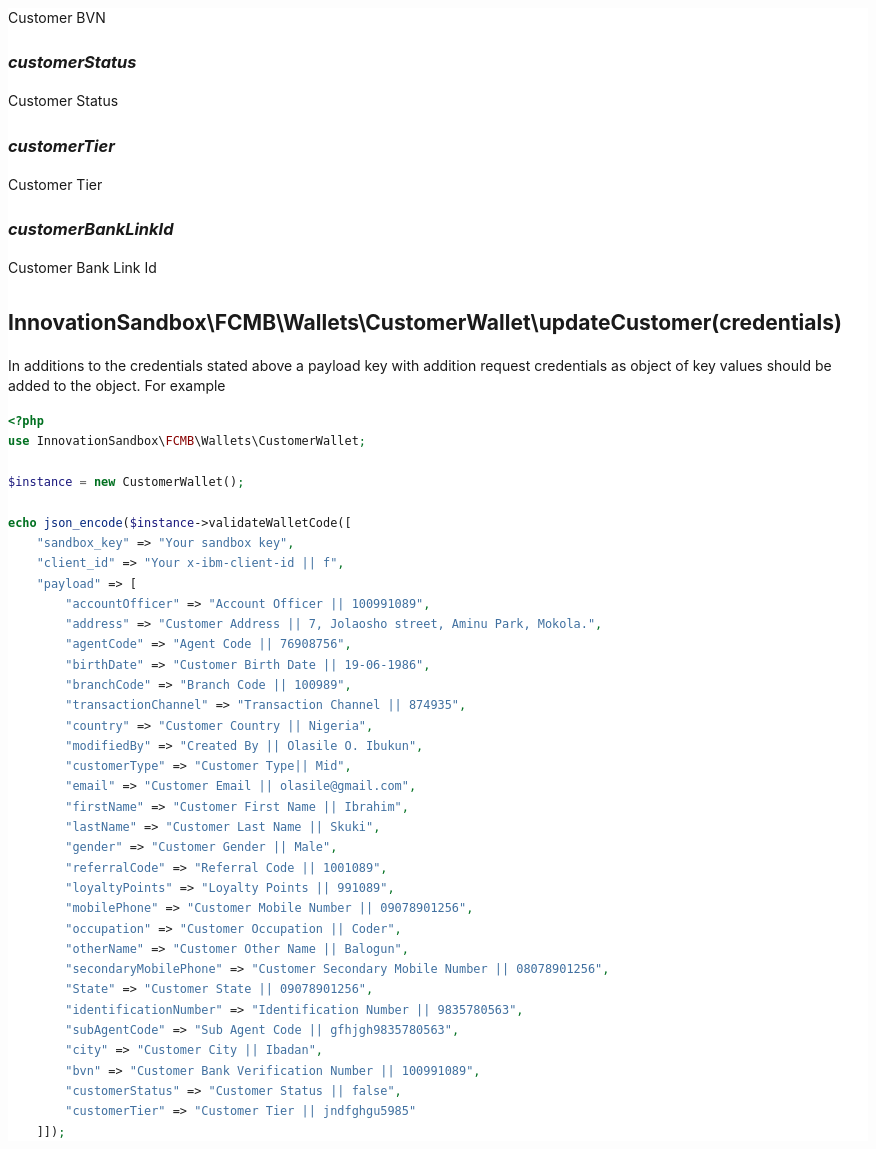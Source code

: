 Customer BVN

### *customerStatus*

Customer Status

### *customerTier*

Customer Tier

### *customerBankLinkId*

Customer Bank Link Id

## InnovationSandbox\FCMB\Wallets\CustomerWallet\updateCustomer(credentials)

In additions to the credentials stated above a payload key with addition request credentials as object of key values should be added to the object. For example

```php
<?php
use InnovationSandbox\FCMB\Wallets\CustomerWallet;

$instance = new CustomerWallet();

echo json_encode($instance->validateWalletCode([
    "sandbox_key" => "Your sandbox key",
    "client_id" => "Your x-ibm-client-id || f",
    "payload" => [
        "accountOfficer" => "Account Officer || 100991089",
        "address" => "Customer Address || 7, Jolaosho street, Aminu Park, Mokola.",
        "agentCode" => "Agent Code || 76908756",
        "birthDate" => "Customer Birth Date || 19-06-1986",
        "branchCode" => "Branch Code || 100989",
        "transactionChannel" => "Transaction Channel || 874935",
        "country" => "Customer Country || Nigeria",
        "modifiedBy" => "Created By || Olasile O. Ibukun",
        "customerType" => "Customer Type|| Mid",
        "email" => "Customer Email || olasile@gmail.com",
        "firstName" => "Customer First Name || Ibrahim",
        "lastName" => "Customer Last Name || Skuki",
        "gender" => "Customer Gender || Male",
        "referralCode" => "Referral Code || 1001089",
        "loyaltyPoints" => "Loyalty Points || 991089",
        "mobilePhone" => "Customer Mobile Number || 09078901256",
        "occupation" => "Customer Occupation || Coder",
        "otherName" => "Customer Other Name || Balogun",
        "secondaryMobilePhone" => "Customer Secondary Mobile Number || 08078901256",
        "State" => "Customer State || 09078901256",
        "identificationNumber" => "Identification Number || 9835780563",
        "subAgentCode" => "Sub Agent Code || gfhjgh9835780563",
        "city" => "Customer City || Ibadan",
        "bvn" => "Customer Bank Verification Number || 100991089",
        "customerStatus" => "Customer Status || false",
        "customerTier" => "Customer Tier || jndfghgu5985"
    ]]);
```
